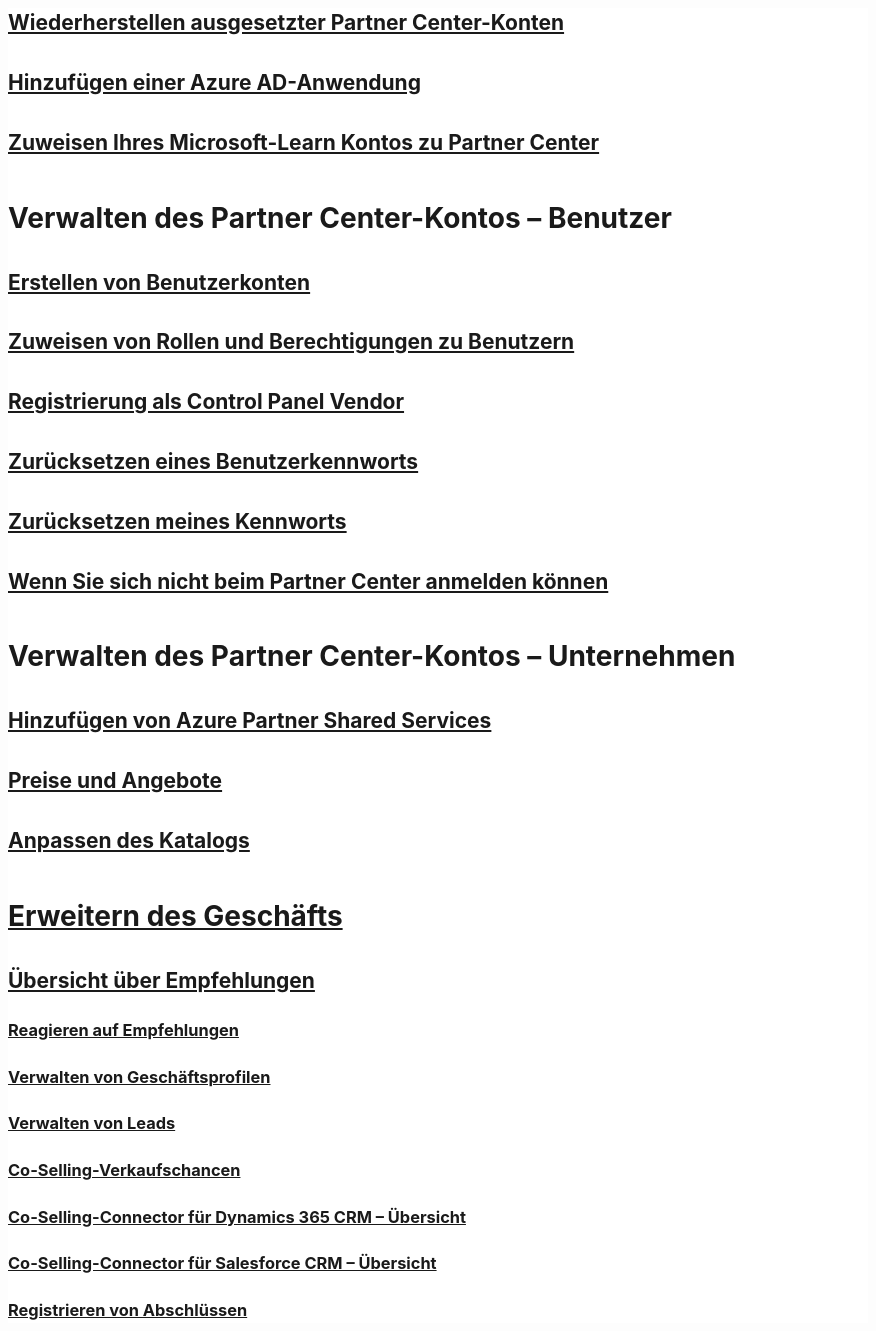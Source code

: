 ## [Wiederherstellen ausgesetzter Partner Center-Konten](suspended-partner-center-account.md)
## [Hinzufügen einer Azure AD-Anwendung](service-principal.md)
## [Zuweisen Ihres Microsoft-Learn Kontos zu Partner Center](ms-learn-associate.md)

# Verwalten des Partner Center-Kontos – Benutzer
## [Erstellen von Benutzerkonten](create-user-accounts-and-set-permissions.md)
## [Zuweisen von Rollen und Berechtigungen zu Benutzern](permissions-overview.md)
## [Registrierung als Control Panel Vendor](enroll-as-cpv.md)
## [Zurücksetzen eines Benutzerkennworts](reset-a-user-password.md)
## [Zurücksetzen meines Kennworts](reset-my-pasword.md)
## [Wenn Sie sich nicht beim Partner Center anmelden können](unable-to-sign-in.md)

# Verwalten des Partner Center-Kontos – Unternehmen
## [Hinzufügen von Azure Partner Shared Services](shared-services.md)
## [Preise und Angebote](pricing-and-offers.md)
## [Anpassen des Katalogs](customize-the-catalog.md)

# [Erweitern des Geschäfts](grow-your-business.md)
## [Übersicht über Empfehlungen](referrals.md)
### [Reagieren auf Empfehlungen](responding-to-referrals.md)
### [Verwalten von Geschäftsprofilen](create-a-marketing-profile.md)
### [Verwalten von Leads](manage-leads.md)
### [Co-Selling-Verkaufschancen](manage-co-sell-opportunities.md)
### [Co-Selling-Connector für Dynamics 365 CRM – Übersicht](connector-dynamics.md)
### [Co-Selling-Connector für Salesforce CRM – Übersicht](connector-salesforce.md)
### [Registrieren von Abschlüssen](register-deals.md)
